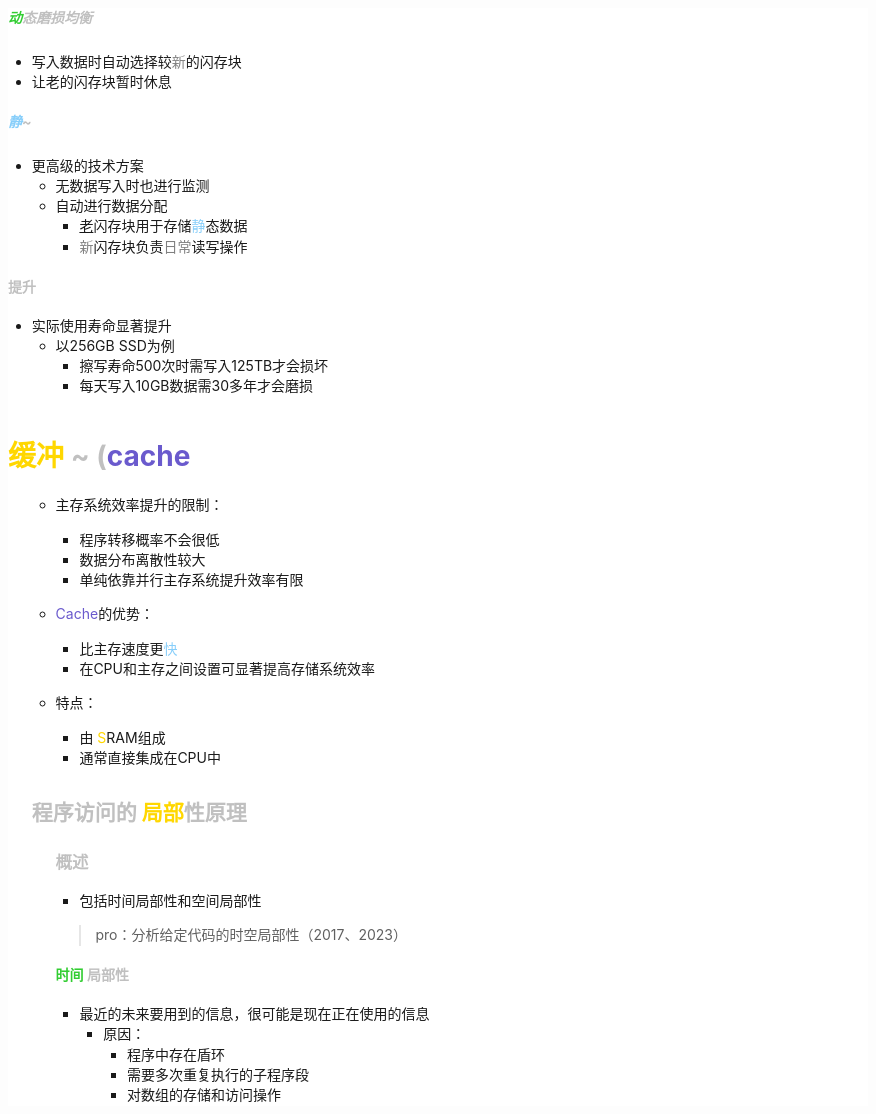 #####  <span style="color: silver;"> <span style="color: LimeGreen;">动</span>态磨损均衡
- 写入数据时自动选择较<span style="color: gray;">新</span>的闪存块
- 让老的闪存块暂时休息

#####  <span style="color: silver;"><span style="color: LightSkyBlue;">静</span>~
- 更高级的技术方案
  - 无数据写入时也进行监测
  - 自动进行数据分配
    - <u>老</u>闪存块用于存储<span style="color: LightSkyBlue;">静</span>态数据
    - <span style="color: gray;">新</span>闪存块负责<span style="color: gray;">日常</span>读写操作
</ul>

####  <span style="color: silver;">提升
- 实际使用寿命显著提升
  - 以256GB SSD为例
    - 擦写寿命500次时需写入125TB才会损坏
    - 每天写入10GB数据需30多年才会磨损

</ul>
</ul>

#  <span style="color: Gold;">缓冲</span> <span style="color: silver;">~  (<span style="color: SlateBlue;">cache
<ul>

- 主存系统效率提升的限制：
  - 程序转移概率不会很低
  - 数据分布离散性较大
  - 单纯依靠并行主存系统提升效率有限

- <span style="color: SlateBlue;">Cache</span>的优势：
  - 比主存速度更<span style="color: LightSkyBlue;">快
  - 在CPU和主存之间设置可显著提高存储系统效率
  
- 特点：
  - 由 <span style="color: Gold;">S</span>RAM组成
  - 通常直接集成在CPU中
##  <span style="color: silver;">程序访问的 <span style="color: Gold;">局部</span>性原理
<ul>

###  <span style="color: silver;">概述
- 包括时间局部性和空间局部性
> pro：分析给定代码的时空局部性（2017、2023）  

####  <span style="color: LimeGreen;">时间</span> <span style="color: silver;">局部性
- 最近的未来要用到的信息，很可能是现在正在使用的信息
  - 原因：
    - 程序中存在盾环
    - 需要多次重复执行的子程序段
    - 对数组的存储和访问操作
